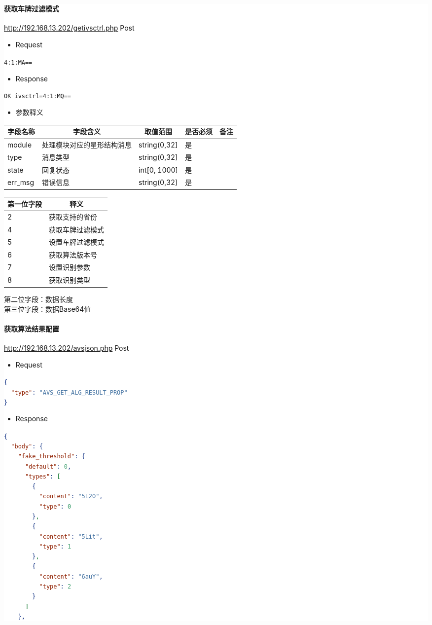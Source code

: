 #### 获取车牌过滤模式

http://192.168.13.202/getivsctrl.php Post

- Request

```  
4:1:MA==
```   

- Response

```    
OK ivsctrl=4:1:MQ==
```

- 参数释义

字段名称 | 字段含义 | 取值范围 | 是否必须 | 备注
 ---| ---| ---| ---| ---
module | 处理模块对应的星形结构消息 | string(0,32] | 是 |
type | 消息类型 | string(0,32] | 是 |
state | 回复状态 | int[0, 1000] | 是 |
err_msg | 错误信息 | string(0,32] | 是 |

第一位字段 | 释义
--- | ---
2 | 获取支持的省份
4 | 获取车牌过滤模式
5 | 设置车牌过滤模式
6 | 获取算法版本号
7 | 设置识别参数
8 | 获取识别类型

第二位字段：数据长度  
第三位字段：数据Base64值

#### 获取算法结果配置

http://192.168.13.202/avsjson.php Post

- Request

```json
{
  "type": "AVS_GET_ALG_RESULT_PROP"
}    
```   

- Response

```json
{
  "body": {
    "fake_threshold": {
      "default": 0,
      "types": [
        {
          "content": "5L2O",
          "type": 0
        },
        {
          "content": "5Lit",
          "type": 1
        },
        {
          "content": "6auY",
          "type": 2
        }
      ]
    },
```
